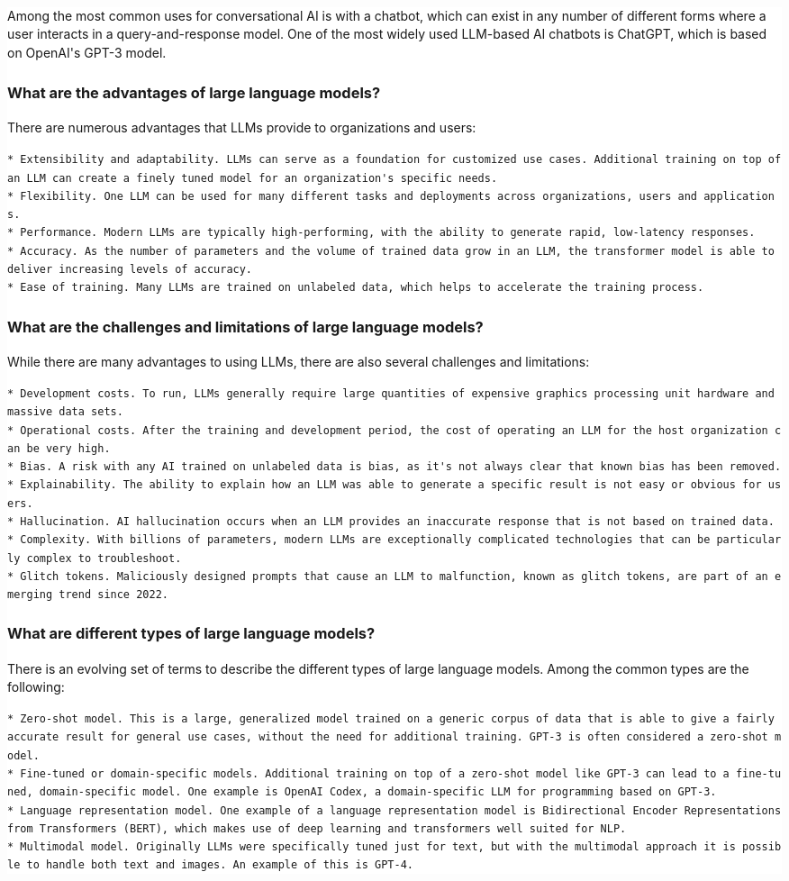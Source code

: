 Among the most common uses for conversational AI is with a chatbot, which can exist in any number of different forms where a user interacts in a query-and-response model.
One of the most widely used LLM-based AI chatbots is ChatGPT, which is based on OpenAI's GPT-3 model.

### What are the advantages of large language models?

There are numerous advantages that LLMs provide to organizations and users:

    * Extensibility and adaptability. LLMs can serve as a foundation for customized use cases. Additional training on top of an LLM can create a finely tuned model for an organization's specific needs.
    * Flexibility. One LLM can be used for many different tasks and deployments across organizations, users and applications.
    * Performance. Modern LLMs are typically high-performing, with the ability to generate rapid, low-latency responses.
    * Accuracy. As the number of parameters and the volume of trained data grow in an LLM, the transformer model is able to deliver increasing levels of accuracy.
    * Ease of training. Many LLMs are trained on unlabeled data, which helps to accelerate the training process.

### What are the challenges and limitations of large language models?

While there are many advantages to using LLMs, there are also several challenges and limitations:

    * Development costs. To run, LLMs generally require large quantities of expensive graphics processing unit hardware and massive data sets.
    * Operational costs. After the training and development period, the cost of operating an LLM for the host organization can be very high.
    * Bias. A risk with any AI trained on unlabeled data is bias, as it's not always clear that known bias has been removed.
    * Explainability. The ability to explain how an LLM was able to generate a specific result is not easy or obvious for users.
    * Hallucination. AI hallucination occurs when an LLM provides an inaccurate response that is not based on trained data.
    * Complexity. With billions of parameters, modern LLMs are exceptionally complicated technologies that can be particularly complex to troubleshoot.
    * Glitch tokens. Maliciously designed prompts that cause an LLM to malfunction, known as glitch tokens, are part of an emerging trend since 2022.

### What are different types of large language models?

There is an evolving set of terms to describe the different types of large language models. Among the common types are the following:

    * Zero-shot model. This is a large, generalized model trained on a generic corpus of data that is able to give a fairly accurate result for general use cases, without the need for additional training. GPT-3 is often considered a zero-shot model.
    * Fine-tuned or domain-specific models. Additional training on top of a zero-shot model like GPT-3 can lead to a fine-tuned, domain-specific model. One example is OpenAI Codex, a domain-specific LLM for programming based on GPT-3.
    * Language representation model. One example of a language representation model is Bidirectional Encoder Representations from Transformers (BERT), which makes use of deep learning and transformers well suited for NLP.
    * Multimodal model. Originally LLMs were specifically tuned just for text, but with the multimodal approach it is possible to handle both text and images. An example of this is GPT-4.
